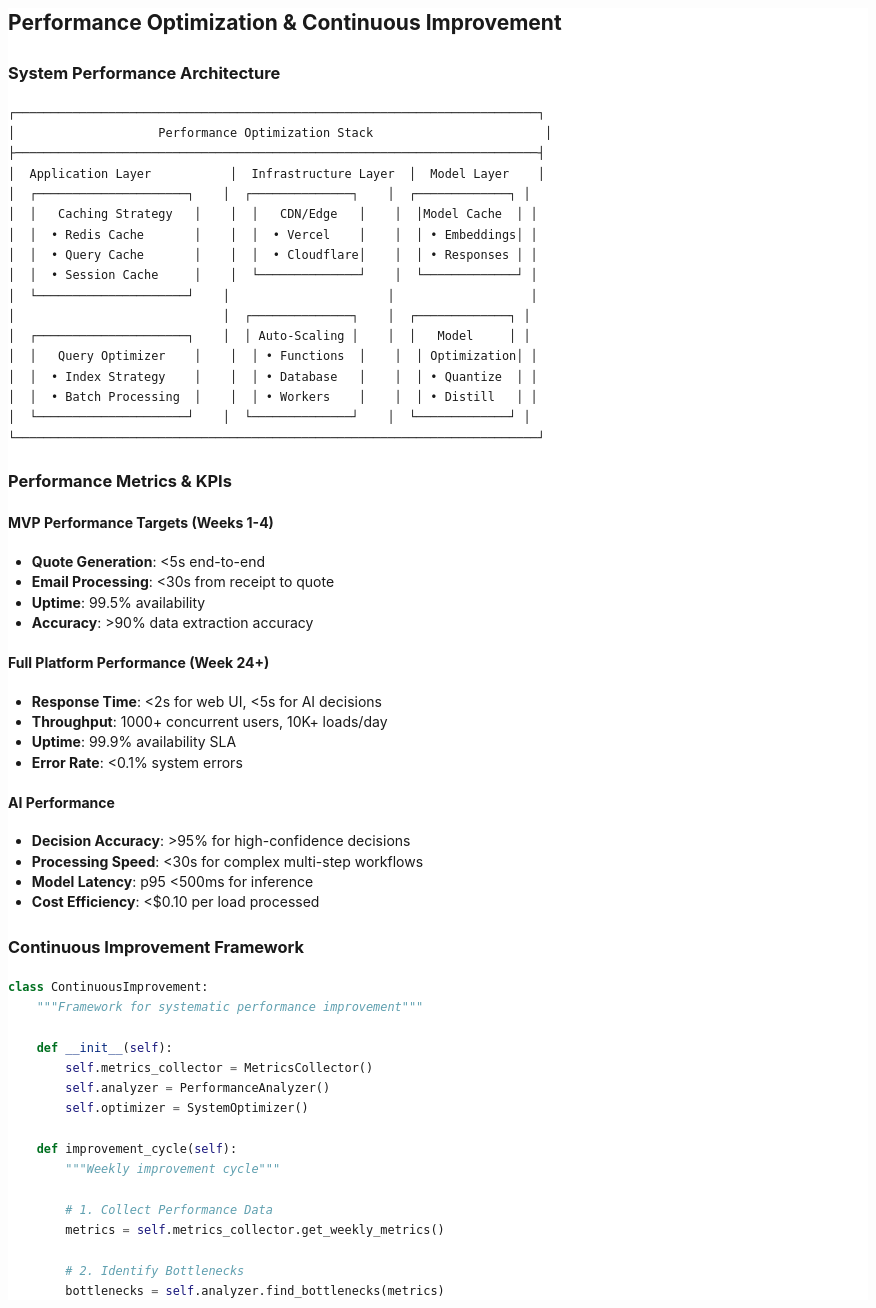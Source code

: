 ## Performance Optimization & Continuous Improvement

### System Performance Architecture

```
┌─────────────────────────────────────────────────────────────────────────┐
│                    Performance Optimization Stack                        │
├─────────────────────────────────────────────────────────────────────────┤
│  Application Layer           │  Infrastructure Layer  │  Model Layer    │
│  ┌─────────────────────┐    │  ┌──────────────┐    │  ┌─────────────┐ │
│  │   Caching Strategy   │    │  │   CDN/Edge   │    │  │Model Cache  │ │
│  │  • Redis Cache       │    │  │  • Vercel    │    │  │ • Embeddings│ │
│  │  • Query Cache       │    │  │  • Cloudflare│    │  │ • Responses │ │
│  │  • Session Cache     │    │  └──────────────┘    │  └─────────────┘ │
│  └─────────────────────┘    │                      │                   │
│                             │  ┌──────────────┐    │  ┌─────────────┐ │
│  ┌─────────────────────┐    │  │ Auto-Scaling │    │  │   Model     │ │
│  │   Query Optimizer    │    │  │ • Functions  │    │  │ Optimization│ │
│  │  • Index Strategy    │    │  │ • Database   │    │  │ • Quantize  │ │
│  │  • Batch Processing  │    │  │ • Workers    │    │  │ • Distill   │ │
│  └─────────────────────┘    │  └──────────────┘    │  └─────────────┘ │
└─────────────────────────────────────────────────────────────────────────┘
```

### Performance Metrics & KPIs

#### MVP Performance Targets (Weeks 1-4)
- **Quote Generation**: <5s end-to-end
- **Email Processing**: <30s from receipt to quote
- **Uptime**: 99.5% availability
- **Accuracy**: >90% data extraction accuracy

#### Full Platform Performance (Week 24+)
- **Response Time**: <2s for web UI, <5s for AI decisions
- **Throughput**: 1000+ concurrent users, 10K+ loads/day
- **Uptime**: 99.9% availability SLA
- **Error Rate**: <0.1% system errors

#### AI Performance
- **Decision Accuracy**: >95% for high-confidence decisions
- **Processing Speed**: <30s for complex multi-step workflows
- **Model Latency**: p95 <500ms for inference
- **Cost Efficiency**: <$0.10 per load processed

### Continuous Improvement Framework

```python
class ContinuousImprovement:
    """Framework for systematic performance improvement"""
    
    def __init__(self):
        self.metrics_collector = MetricsCollector()
        self.analyzer = PerformanceAnalyzer()
        self.optimizer = SystemOptimizer()
    
    def improvement_cycle(self):
        """Weekly improvement cycle"""
        
        # 1. Collect Performance Data
        metrics = self.metrics_collector.get_weekly_metrics()
        
        # 2. Identify Bottlenecks
        bottlenecks = self.analyzer.find_bottlenecks(metrics)
```